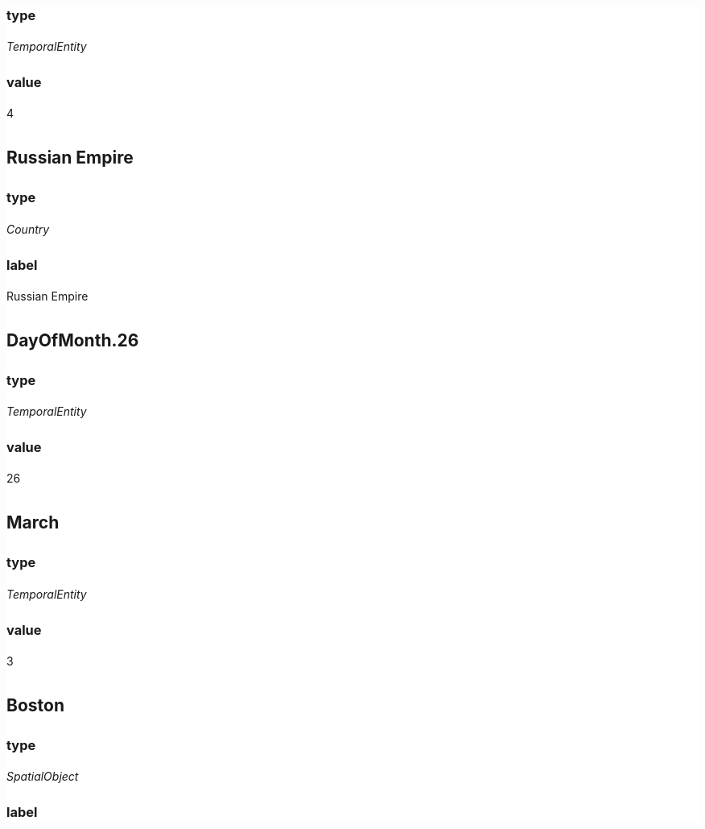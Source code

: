 ### type


*TemporalEntity*

### value


4

## Russian Empire

### type


*Country*

### label


Russian Empire

## DayOfMonth.26

### type


*TemporalEntity*

### value


26

## March

### type


*TemporalEntity*

### value


3

## Boston

### type


*SpatialObject*

### label
